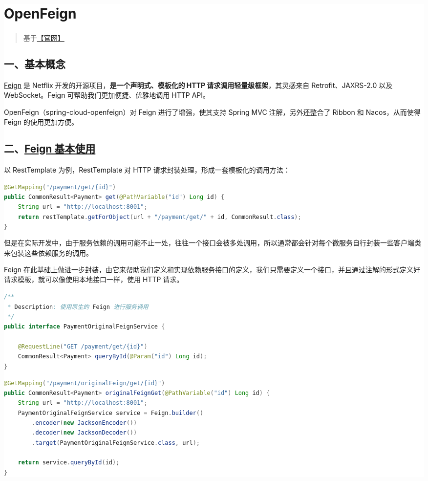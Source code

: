 # OpenFeign

> 基于[【官网】](https://cloud.spring.io/spring-cloud-static/Hoxton.SR1/reference/htmlsingle/#spring-cloud-openfeign)

## 一、基本概念

[Feign](https://github.com/OpenFeign/feign) 是 Netflix 开发的开源项目，**是一个声明式、模板化的 HTTP 请求调用轻量级框架**，其灵感来自 Retrofit、JAXRS-2.0 以及 WebSocket。Feign 可帮助我们更加便捷、优雅地调用 HTTP API。

OpenFeign（spring-cloud-openfeign）对 Feign 进行了增强，使其支持 Spring MVC 注解，另外还整合了 Ribbon 和 Nacos，从而使得 Feign 的使用更加方便。

## 二、[Feign 基本使用](https://juejin.cn/post/7054849260247842853)

以 RestTemplate 为例，RestTemplate 对 HTTP 请求封装处理，形成一套模板化的调用方法：

```java
@GetMapping("/payment/get/{id}")
public CommonResult<Payment> get(@PathVariable("id") Long id) {
    String url = "http://localhost:8001";
    return restTemplate.getForObject(url + "/payment/get/" + id, CommonResult.class);
}
```

但是在实际开发中，由于服务依赖的调用可能不止一处，往往一个接口会被多处调用，所以通常都会针对每个微服务自行封装一些客户端类来包装这些依赖服务的调用。

Feign 在此基础上做进一步封装，由它来帮助我们定义和实现依赖服务接口的定义，我们只需要定义一个接口，并且通过注解的形式定义好请求模板，就可以像使用本地接口一样，使用 HTTP 请求。

```java
/**
 * Description: 使用原生的 Feign 进行服务调用
 */
public interface PaymentOriginalFeignService {

    @RequestLine("GET /payment/get/{id}")
    CommonResult<Payment> queryById(@Param("id") Long id);
}
```

```java
@GetMapping("/payment/originalFeign/get/{id}")
public CommonResult<Payment> originalFeignGet(@PathVariable("id") Long id) {
    String url = "http://localhost:8001";
    PaymentOriginalFeignService service = Feign.builder()
        .encoder(new JacksonEncoder())
        .decoder(new JacksonDecoder())
        .target(PaymentOriginalFeignService.class, url);

    return service.queryById(id);
}
```
